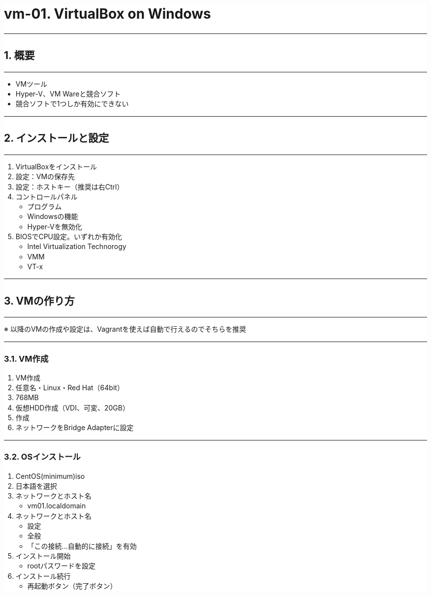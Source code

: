 # vm-01. VirtualBox on Windows
________________________________________
## 1. 概要
________________________________________
- VMツール
- Hyper-V、VM Wareと競合ソフト
- 競合ソフトで1つしか有効にできない

________________________________________
## 2. インストールと設定
________________________________________
1. VirtualBoxをインストール
2. 設定：VMの保存先
3. 設定：ホストキー（推奨は右Ctrl）
4. コントロールパネル
    - プログラム
    - Windowsの機能
    - Hyper-Vを無効化
5. BIOSでCPU設定。いずれか有効化
    - Intel Virtualization Technorogy
    - VMM
    - VT-x

________________________________________
## 3. VMの作り方
________________________________________
※ 以降のVMの作成や設定は、Vagrantを使えば自動で行えるのでそちらを推奨

________________________________________
### 3.1. VM作成

1. VM作成
2. 任意名・Linux・Red Hat（64bit）
3. 768MB
4. 仮想HDD作成（VDI、可変、20GB）
5. 作成
6. ネットワークをBridge Adapterに設定

________________________________________
### 3.2. OSインストール

1. CentOS(minimum)iso
2. 日本語を選択
3. ネットワークとホスト名
    - vm01.localdomain
4. ネットワークとホスト名
    - 設定
    - 全般
    - 「この接続...自動的に接続」を有効
5. インストール開始
    - rootパスワードを設定
6. インストール続行
    - 再起動ボタン（完了ボタン）
